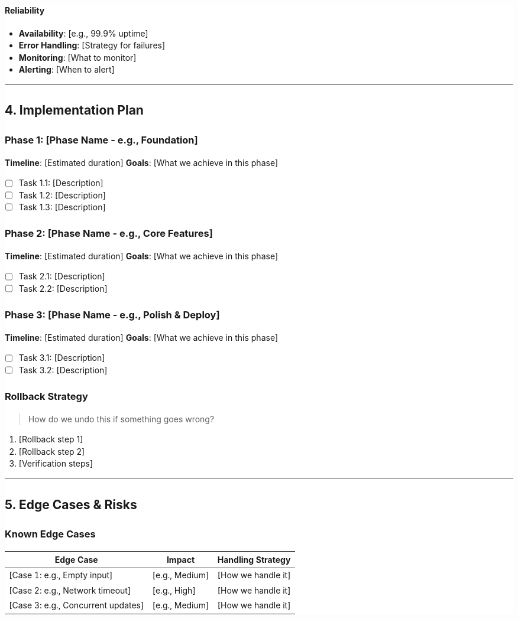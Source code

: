 #### Reliability
- **Availability**: [e.g., 99.9% uptime]
- **Error Handling**: [Strategy for failures]
- **Monitoring**: [What to monitor]
- **Alerting**: [When to alert]

---

## 4. Implementation Plan

### Phase 1: [Phase Name - e.g., Foundation]
**Timeline**: [Estimated duration]
**Goals**: [What we achieve in this phase]

- [ ] Task 1.1: [Description]
- [ ] Task 1.2: [Description]
- [ ] Task 1.3: [Description]

### Phase 2: [Phase Name - e.g., Core Features]
**Timeline**: [Estimated duration]
**Goals**: [What we achieve in this phase]

- [ ] Task 2.1: [Description]
- [ ] Task 2.2: [Description]

### Phase 3: [Phase Name - e.g., Polish & Deploy]
**Timeline**: [Estimated duration]
**Goals**: [What we achieve in this phase]

- [ ] Task 3.1: [Description]
- [ ] Task 3.2: [Description]

### Rollback Strategy
> How do we undo this if something goes wrong?

1. [Rollback step 1]
2. [Rollback step 2]
3. [Verification steps]

---

## 5. Edge Cases & Risks

### Known Edge Cases

| Edge Case | Impact | Handling Strategy |
|-----------|--------|-------------------|
| [Case 1: e.g., Empty input] | [e.g., Medium] | [How we handle it] |
| [Case 2: e.g., Network timeout] | [e.g., High] | [How we handle it] |
| [Case 3: e.g., Concurrent updates] | [e.g., Medium] | [How we handle it] |
